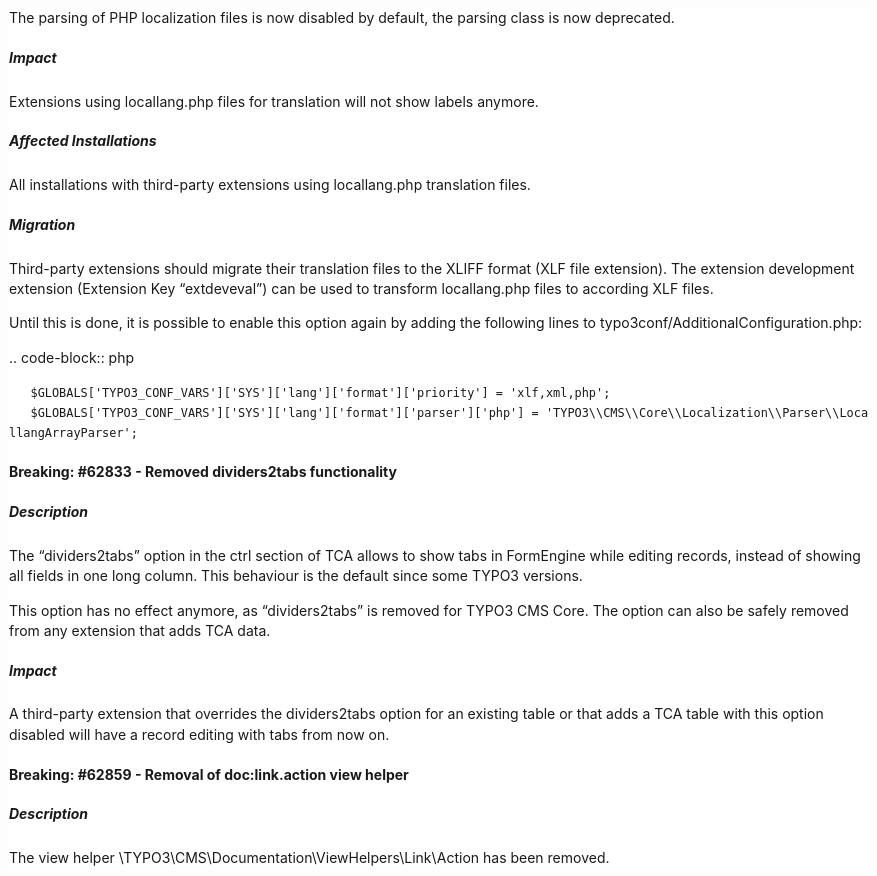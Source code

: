 The parsing of PHP localization files is now disabled by default, the
parsing class is now deprecated.

##### Impact

Extensions using locallang.php files for translation will not show
labels anymore.

##### Affected Installations

All installations with third-party extensions using locallang.php
translation files.

##### Migration

Third-party extensions should migrate their translation files to the
XLIFF format (XLF file extension). The extension development extension
(Extension Key “extdeveval”) can be used to transform locallang.php
files to according XLF files.

Until this is done, it is possible to enable this option again by adding
the following lines to typo3conf/AdditionalConfiguration.php:

.. code-block:: php

`   $GLOBALS['TYPO3_CONF_VARS']['SYS']['lang']['format']['priority'] = 'xlf,xml,php';`\
`   $GLOBALS['TYPO3_CONF_VARS']['SYS']['lang']['format']['parser']['php'] = 'TYPO3\\CMS\\Core\\Localization\\Parser\\LocallangArrayParser';`

#### Breaking: \#62833 - Removed dividers2tabs functionality

##### Description

The “dividers2tabs” option in the ctrl section of TCA allows to show
tabs in FormEngine while editing records, instead of showing all fields
in one long column. This behaviour is the default since some TYPO3
versions.

This option has no effect anymore, as “dividers2tabs” is removed for
TYPO3 CMS Core. The option can also be safely removed from any extension
that adds TCA data.

##### Impact

A third-party extension that overrides the dividers2tabs option for an
existing table or that adds a TCA table with this option disabled will
have a record editing with tabs from now on.

#### Breaking: \#62859 - Removal of doc:link.action view helper

##### Description

The view helper \\TYPO3\\CMS\\Documentation\\ViewHelpers\\Link\\Action
has been removed.
